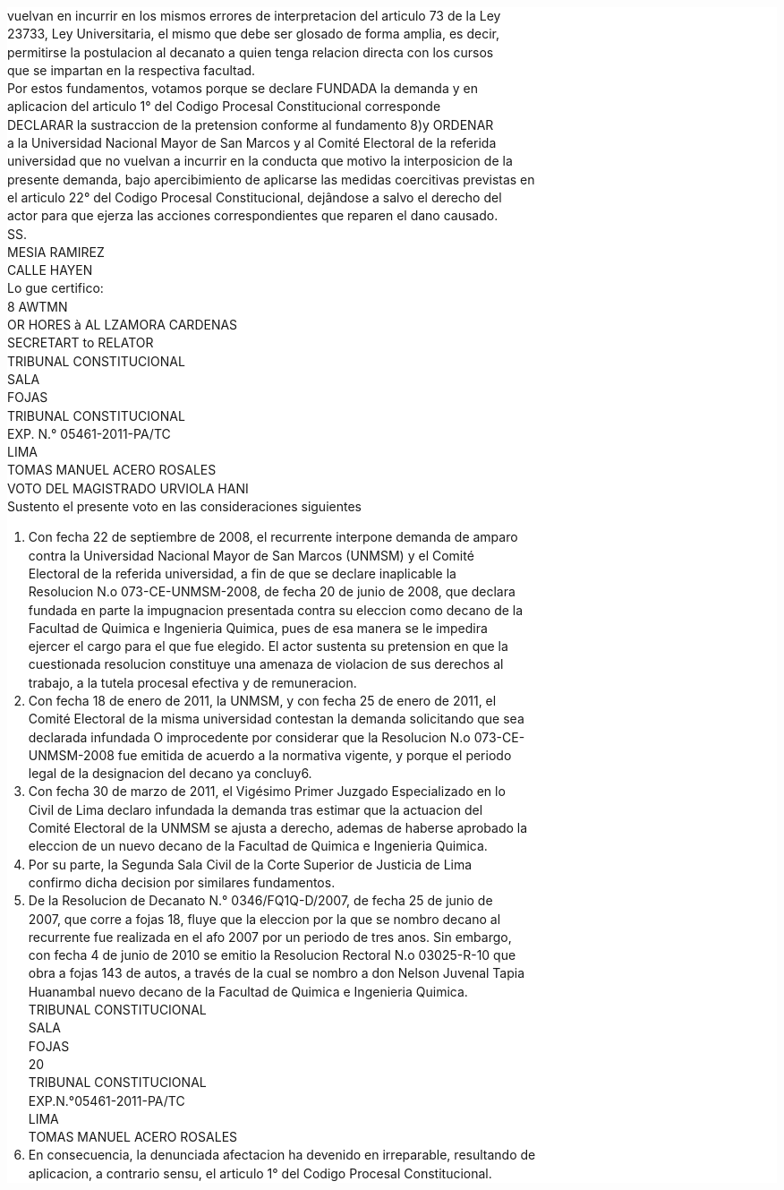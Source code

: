 vuelvan en incurrir en los mismos errores de interpretacion del articulo 73 de la Ley  
23733, Ley Universitaria, el mismo que debe ser glosado de forma amplia, es decir,  
permitirse la postulacion al decanato a quien tenga relacion directa con los cursos  
que se impartan en la respectiva facultad.  
Por estos fundamentos, votamos porque se declare FUNDADA la demanda y en  
aplicacion del articulo 1° del Codigo Procesal Constitucional corresponde  
DECLARAR la sustraccion de la pretension conforme al fundamento 8)y ORDENAR  
a la Universidad Nacional Mayor de San Marcos y al Comité Electoral de la referida  
universidad que no vuelvan a incurrir en la conducta que motivo la interposicion de la  
presente demanda, bajo apercibimiento de aplicarse las medidas coercitivas previstas en  
el articulo 22° del Codigo Procesal Constitucional, dejândose a salvo el derecho del  
actor para que ejerza las acciones correspondientes que reparen el dano causado.  
SS.  
MESIA RAMIREZ  
CALLE HAYEN  
Lo gue certifico:  
8 AWTMN  
OR HORES à AL LZAMORA CARDENAS  
SECRETART to RELATOR  
TRIBUNAL CONSTITUCIONAL  
SALA  
FOJAS  
TRIBUNAL CONSTITUCIONAL  
EXP. N.° 05461-2011-PA/TC  
LIMA  
TOMAS MANUEL ACERO ROSALES  
VOTO DEL MAGISTRADO URVIOLA HANI  
Sustento el presente voto en las consideraciones siguientes  
1. Con fecha 22 de septiembre de 2008, el recurrente interpone demanda de amparo  
contra la Universidad Nacional Mayor de San Marcos (UNMSM) y el Comité  
Electoral de la referida universidad, a fin de que se declare inaplicable la  
Resolucion N.o 073-CE-UNMSM-2008, de fecha 20 de junio de 2008, que declara  
fundada en parte la impugnacion presentada contra su eleccion como decano de la  
Facultad de Quimica e Ingenieria Quimica, pues de esa manera se le impedira  
ejercer el cargo para el que fue elegido. El actor sustenta su pretension en que la  
cuestionada resolucion constituye una amenaza de violacion de sus derechos al  
trabajo, a la tutela procesal efectiva y de remuneracion.  
2. Con fecha 18 de enero de 2011, la UNMSM, y con fecha 25 de enero de 2011, el  
Comité Electoral de la misma universidad contestan la demanda solicitando que sea  
declarada infundada O improcedente por considerar que la Resolucion N.o 073-CE-  
UNMSM-2008 fue emitida de acuerdo a la normativa vigente, y porque el periodo  
legal de la designacion del decano ya concluy6.  
3. Con fecha 30 de marzo de 2011, el Vigésimo Primer Juzgado Especializado en lo  
Civil de Lima declaro infundada la demanda tras estimar que la actuacion del  
Comité Electoral de la UNMSM se ajusta a derecho, ademas de haberse aprobado la  
eleccion de un nuevo decano de la Facultad de Quimica e Ingenieria Quimica.  
4. Por su parte, la Segunda Sala Civil de la Corte Superior de Justicia de Lima  
confirmo dicha decision por similares fundamentos.  
5. De la Resolucion de Decanato N.° 0346/FQ1Q-D/2007, de fecha 25 de junio de  
2007, que corre a fojas 18, fluye que la eleccion por la que se nombro decano al  
recurrente fue realizada en el afo 2007 por un periodo de tres anos. Sin embargo,  
con fecha 4 de junio de 2010 se emitio la Resolucion Rectoral N.o 03025-R-10 que  
obra a fojas 143 de autos, a través de la cual se nombro a don Nelson Juvenal Tapia  
Huanambal nuevo decano de la Facultad de Quimica e Ingenieria Quimica.  
TRIBUNAL CONSTITUCIONAL  
SALA  
FOJAS  
20  
TRIBUNAL CONSTITUCIONAL  
EXP.N.°05461-2011-PA/TC  
LIMA  
TOMAS MANUEL ACERO ROSALES  
6. En consecuencia, la denunciada afectacion ha devenido en irreparable, resultando de  
aplicacion, a contrario sensu, el articulo 1° del Codigo Procesal Constitucional.  